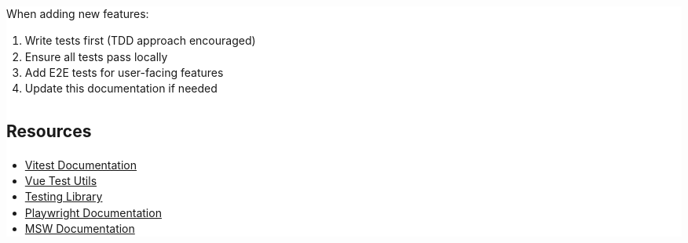 When adding new features:
1. Write tests first (TDD approach encouraged)
2. Ensure all tests pass locally
3. Add E2E tests for user-facing features
4. Update this documentation if needed

## Resources

- [Vitest Documentation](https://vitest.dev/)
- [Vue Test Utils](https://test-utils.vuejs.org/)
- [Testing Library](https://testing-library.com/docs/vue-testing-library/intro/)
- [Playwright Documentation](https://playwright.dev/)
- [MSW Documentation](https://mswjs.io/)